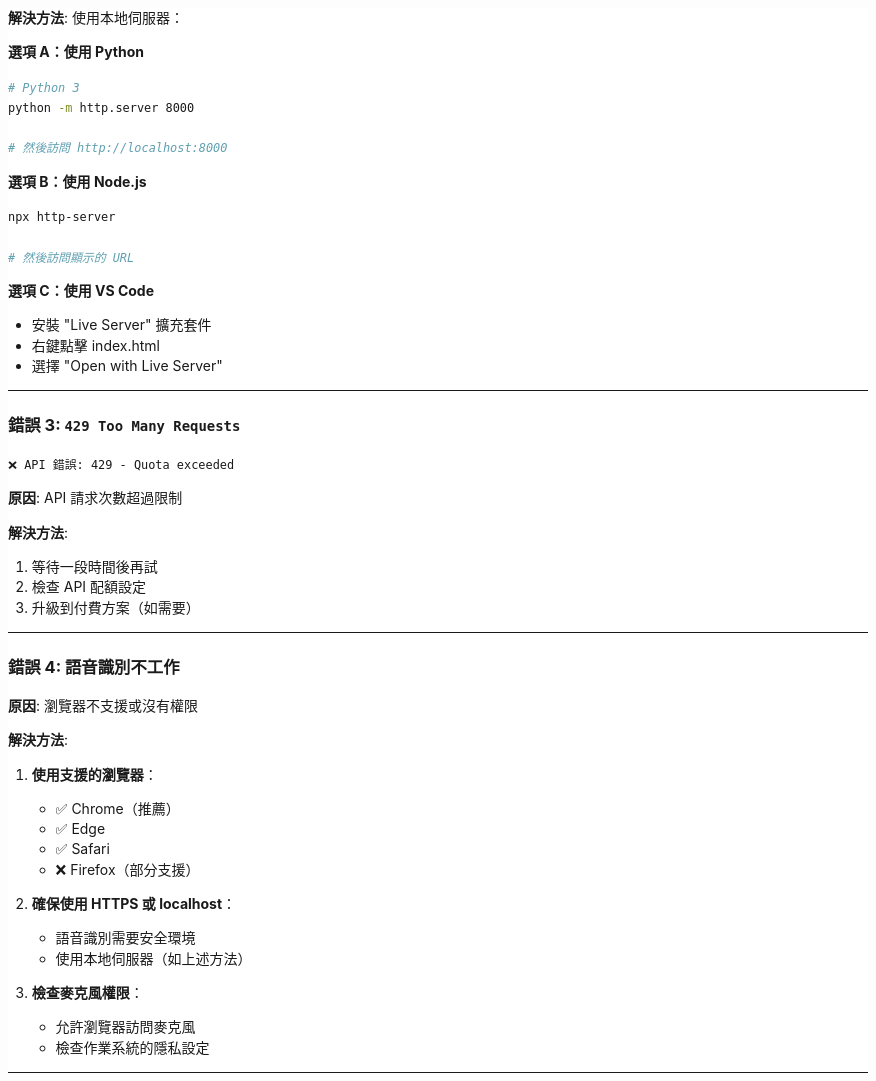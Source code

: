 **解決方法**:
使用本地伺服器：

**選項 A：使用 Python**
```bash
# Python 3
python -m http.server 8000

# 然後訪問 http://localhost:8000
```

**選項 B：使用 Node.js**
```bash
npx http-server

# 然後訪問顯示的 URL
```

**選項 C：使用 VS Code**
- 安裝 "Live Server" 擴充套件
- 右鍵點擊 index.html
- 選擇 "Open with Live Server"

---

### 錯誤 3: `429 Too Many Requests`
```
❌ API 錯誤: 429 - Quota exceeded
```
**原因**: API 請求次數超過限制

**解決方法**:
1. 等待一段時間後再試
2. 檢查 API 配額設定
3. 升級到付費方案（如需要）

---

### 錯誤 4: 語音識別不工作
**原因**: 瀏覽器不支援或沒有權限

**解決方法**:
1. **使用支援的瀏覽器**：
   - ✅ Chrome（推薦）
   - ✅ Edge
   - ✅ Safari
   - ❌ Firefox（部分支援）

2. **確保使用 HTTPS 或 localhost**：
   - 語音識別需要安全環境
   - 使用本地伺服器（如上述方法）

3. **檢查麥克風權限**：
   - 允許瀏覽器訪問麥克風
   - 檢查作業系統的隱私設定

---